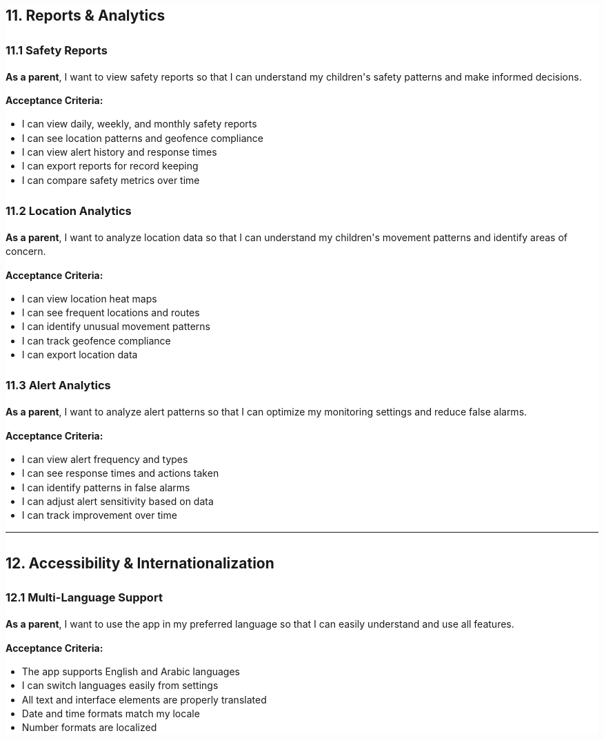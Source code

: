 
## 11. Reports & Analytics

### 11.1 Safety Reports
**As a parent**, I want to view safety reports so that I can understand my children's safety patterns and make informed decisions.

**Acceptance Criteria:**
- I can view daily, weekly, and monthly safety reports
- I can see location patterns and geofence compliance
- I can view alert history and response times
- I can export reports for record keeping
- I can compare safety metrics over time

### 11.2 Location Analytics
**As a parent**, I want to analyze location data so that I can understand my children's movement patterns and identify areas of concern.

**Acceptance Criteria:**
- I can view location heat maps
- I can see frequent locations and routes
- I can identify unusual movement patterns
- I can track geofence compliance
- I can export location data

### 11.3 Alert Analytics
**As a parent**, I want to analyze alert patterns so that I can optimize my monitoring settings and reduce false alarms.

**Acceptance Criteria:**
- I can view alert frequency and types
- I can see response times and actions taken
- I can identify patterns in false alarms
- I can adjust alert sensitivity based on data
- I can track improvement over time

---

## 12. Accessibility & Internationalization

### 12.1 Multi-Language Support
**As a parent**, I want to use the app in my preferred language so that I can easily understand and use all features.

**Acceptance Criteria:**
- The app supports English and Arabic languages
- I can switch languages easily from settings
- All text and interface elements are properly translated
- Date and time formats match my locale
- Number formats are localized
